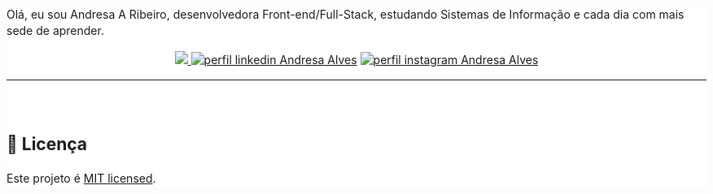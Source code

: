 Olá, eu sou Andresa A Ribeiro, desenvolvedora Front-end/Full-Stack, estudando Sistemas de Informação e cada dia com mais sede de aprender.

<p align="center">
  <a href="mailto:andresa_15ga@hotmail.com"><img src="https://img.shields.io/static/v1?logoWidth=15&logoColor=ff69b4&logo=gmail&label=Outlook&message=andresa_15ga@hotmail.com&color=ff69b4" target="_blank">
  <a href= "https://www.linkedin.com/in/andresa-alves-ribeiro/"><img alt="perfil linkedin Andresa Alves" src="https://img.shields.io/static/v1?logoWidth=15&logoColor=0A66C2&logo=LinkedIn&label=LinkedIn&message=andresa-alves-ribeiro&color=0A66C2"></a>
  <a href= "https://www.instagram.com/dresa.alves/"><img alt="perfil instagram Andresa Alves" src="https://img.shields.io/static/v1?logoWidth=15&logoColor=E4405F&logo=Instagram&label=Instagram&message=@dresa.alves&color=E4405F"></a>
</p>

---

&nbsp;
<a id="-licença"></a>

## 📝 Licença

Este projeto é [MIT licensed](./LICENSE).
